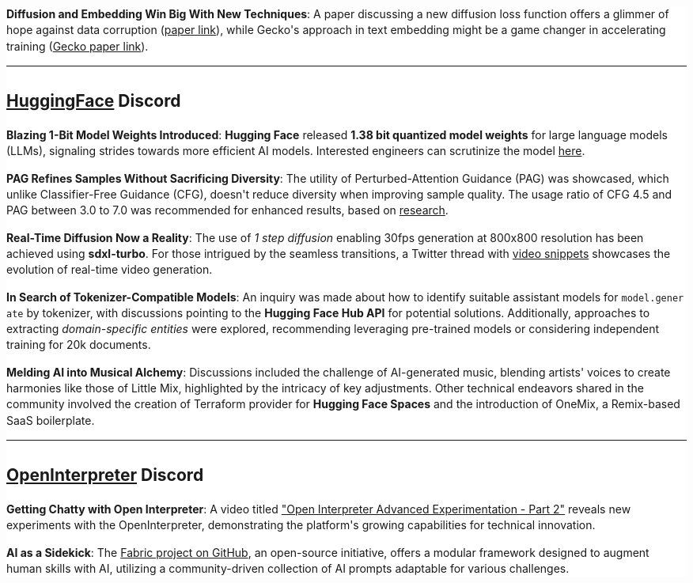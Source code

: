 **Diffusion and Embedding Win Big With New Techniques**: A paper discussing a new diffusion loss function offers a glimmer of hope against data corruption ([paper link](https://arxiv.org/abs/2403.16728)), while Gecko's approach in text embedding might be a game changer in accelerating training ([Gecko paper link](https://arxiv.org/abs/2403.20327)).



---



## [HuggingFace](https://discord.com/channels/879548962464493619) Discord

**Blazing 1-Bit Model Weights Introduced**: **Hugging Face** released **1.38 bit quantized model weights** for large language models (LLMs), signaling strides towards more efficient AI models. Interested engineers can scrutinize the model [here](https://huggingface.co/1bitLLM).

**PAG Refines Samples Without Sacrificing Diversity**: The utility of Perturbed-Attention Guidance (PAG) was showcased, which unlike Classifier-Free Guidance (CFG), doesn't reduce diversity when improving sample quality. The usage ratio of CFG 4.5 and PAG between 3.0 to 7.0 was recommended for enhanced results, based on [research](https://arxiv.org/abs/2403.17377).

**Real-Time Diffusion Now a Reality**: The use of *1 step diffusion* enabling 30fps generation at 800x800 resolution has been achieved using **sdxl-turbo**. For those intrigued by the seamless transitions, a Twitter thread with [video snippets](https://twitter.com/Dan50412374/status/1774527643058331980) showcases the evolution of real-time video generation.

**In Search of Tokenizer-Compatible Models**: An inquiry was made about how to identify suitable assistant models for `model.generate` by tokenizer, with discussions pointing to the **Hugging Face Hub API** for potential solutions. Additionally, approaches to extracting *domain-specific entities* were explored, recommending leveraging pre-trained models or considering independent training for 20k documents.

**Melding AI into Musical Alchemy**: Discussions included the challenge of AI-generated music, blending artists' voices to create harmonies like those of Little Mix, highlighted by the intricacy of key adjustments. Other technical endeavors shared in the community involved the creation of Terraform provider for **Hugging Face Spaces** and the introduction of OneMix, a Remix-based SaaS boilerplate.



---



## [OpenInterpreter](https://discord.com/channels/1146610656779440188) Discord

**Getting Chatty with Open Interpreter**: A video titled ["Open Interpreter Advanced Experimentation - Part 2"](https://www.youtube.com/watch?v=v9uXdRwAQ0c) reveals new experiments with the OpenInterpreter, demonstrating the platform's growing capabilities for technical innovation.

**AI as a Sidekick**: The [Fabric project on GitHub](https://github.com/danielmiessler/fabric), an open-source initiative, offers a modular framework designed to augment human skills with AI, utilizing a community-driven collection of AI prompts adaptable for various challenges.
